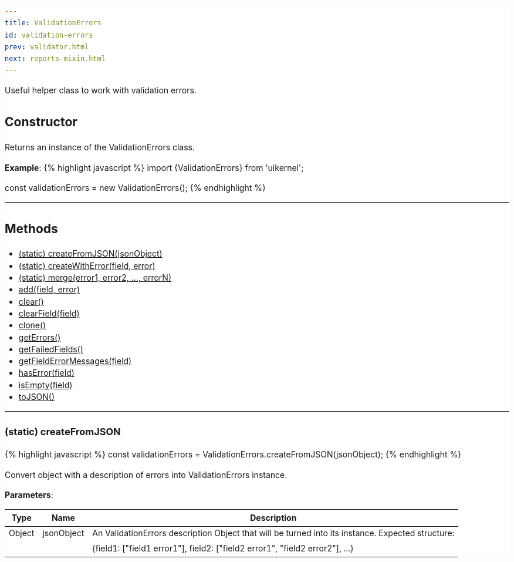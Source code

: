 ```yaml
---
title: ValidationErrors
id: validation-errors
prev: validator.html
next: reports-mixin.html
---
```


Useful helper class to work with validation errors.

## Constructor

Returns an instance of the ValidationErrors class.

**Example**:
{% highlight javascript %}
  import {ValidationErrors} from 'uikernel';

  const validationErrors = new ValidationErrors();
{% endhighlight %}

---

## Methods

- [(static) createFromJSON(jsonObject)](#static-createfromjson)
- [(static) createWithError(field, error)](#static-createwitherror)
- [(static) merge(error1, error2, ..., errorN)](#static-merge)
- [add(field, error)](#add)
- [clear()](#clear)
- [clearField(field)](#clearfield)
- [clone()](#clone)
- [getErrors()](#geterrors)
- [getFailedFields()](#getfailedfields)
- [getFieldErrorMessages(field)](#getfielderrormessages)
- [hasError(field)](#haserror)
- [isEmpty(field)](#isempty)
- [toJSON()](#tojson)

---

### (static) createFromJSON

{% highlight javascript %}
  const validationErrors = ValidationErrors.createFromJSON(jsonObject);
{% endhighlight %}

Convert object with a description of errors into ValidationErrors instance.

**Parameters**:

| Type    | Name       | Description                                                                                       |
|---------|------------|---------------------------------------------------------------------------------------------------|
| Object  | jsonObject | An ValidationErrors description Object that will be turned into its instance. Expected structure: |
|         |            | {field1: ["field1 error1"], field2: ["field2 error1", "field2 error2"], ...}  |
